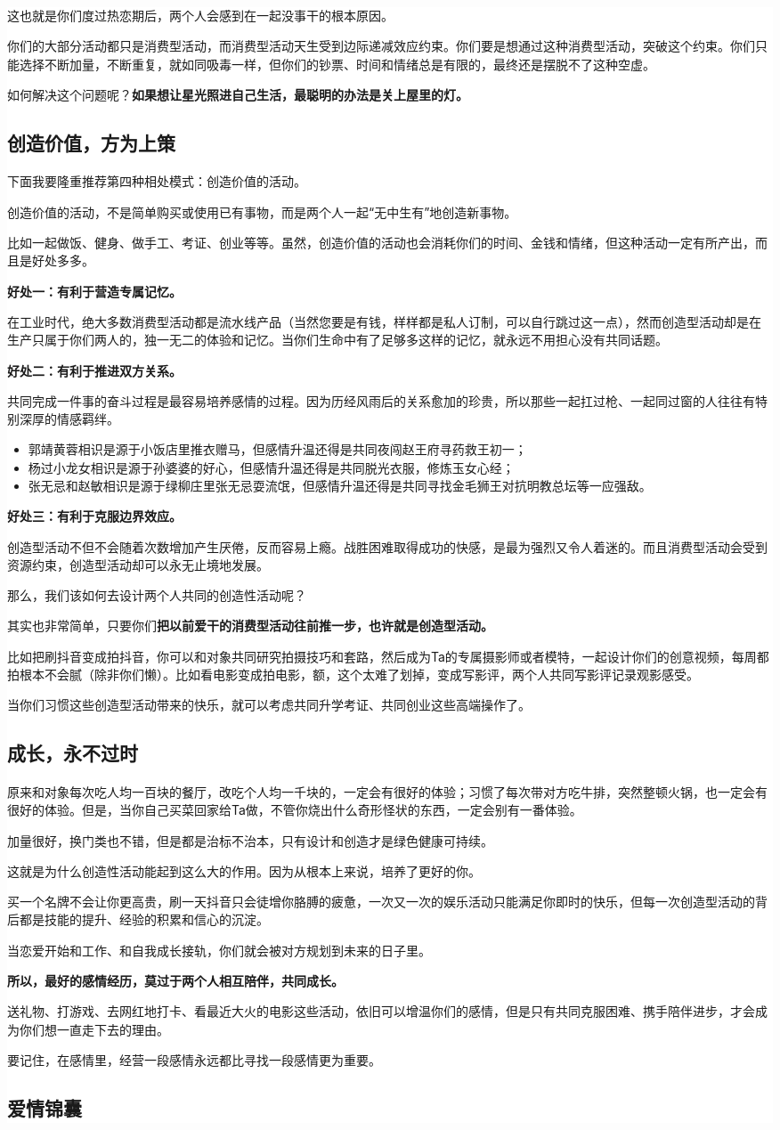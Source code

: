 这也就是你们度过热恋期后，两个人会感到在一起没事干的根本原因。

你们的大部分活动都只是消费型活动，而消费型活动天生受到边际递减效应约束。你们要是想通过这种消费型活动，突破这个约束。你们只能选择不断加量，不断重复，就如同吸毒一样，但你们的钞票、时间和情绪总是有限的，最终还是摆脱不了这种空虚。

如何解决这个问题呢？**如果想让星光照进自己生活，最聪明的办法是关上屋里的灯。**

## 创造价值，方为上策

下面我要隆重推荐第四种相处模式：创造价值的活动。

创造价值的活动，不是简单购买或使用已有事物，而是两个人一起“无中生有”地创造新事物。

比如一起做饭、健身、做手工、考证、创业等等。虽然，创造价值的活动也会消耗你们的时间、金钱和情绪，但这种活动一定有所产出，而且是好处多多。

**好处一：有利于营造专属记忆。**

在工业时代，绝大多数消费型活动都是流水线产品（当然您要是有钱，样样都是私人订制，可以自行跳过这一点），然而创造型活动却是在生产只属于你们两人的，独一无二的体验和记忆。当你们生命中有了足够多这样的记忆，就永远不用担心没有共同话题。

**好处二：有利于推进双方关系。**

共同完成一件事的奋斗过程是最容易培养感情的过程。因为历经风雨后的关系愈加的珍贵，所以那些一起扛过枪、一起同过窗的人往往有特别深厚的情感羁绊。

- 郭靖黄蓉相识是源于小饭店里推衣赠马，但感情升温还得是共同夜闯赵王府寻药救王初一；
- 杨过小龙女相识是源于孙婆婆的好心，但感情升温还得是共同脱光衣服，修炼玉女心经；
- 张无忌和赵敏相识是源于绿柳庄里张无忌耍流氓，但感情升温还得是共同寻找金毛狮王对抗明教总坛等一应强敌。

**好处三：有利于克服边界效应。**

创造型活动不但不会随着次数增加产生厌倦，反而容易上瘾。战胜困难取得成功的快感，是最为强烈又令人着迷的。而且消费型活动会受到资源约束，创造型活动却可以永无止境地发展。

那么，我们该如何去设计两个人共同的创造性活动呢？

其实也非常简单，只要你们**把以前爱干的消费型活动往前推一步，也许就是创造型活动。**

比如把刷抖音变成拍抖音，你可以和对象共同研究拍摄技巧和套路，然后成为Ta的专属摄影师或者模特，一起设计你们的创意视频，每周都拍根本不会腻（除非你们懒）。比如看电影变成拍电影，额，这个太难了划掉，变成写影评，两个人共同写影评记录观影感受。

当你们习惯这些创造型活动带来的快乐，就可以考虑共同升学考证、共同创业这些高端操作了。

## 成长，永不过时

原来和对象每次吃人均一百块的餐厅，改吃个人均一千块的，一定会有很好的体验；习惯了每次带对方吃牛排，突然整顿火锅，也一定会有很好的体验。但是，当你自己买菜回家给Ta做，不管你烧出什么奇形怪状的东西，一定会别有一番体验。

加量很好，换门类也不错，但是都是治标不治本，只有设计和创造才是绿色健康可持续。

这就是为什么创造性活动能起到这么大的作用。因为从根本上来说，培养了更好的你。

买一个名牌不会让你更高贵，刷一天抖音只会徒增你胳膊的疲惫，一次又一次的娱乐活动只能满足你即时的快乐，但每一次创造型活动的背后都是技能的提升、经验的积累和信心的沉淀。

当恋爱开始和工作、和自我成长接轨，你们就会被对方规划到未来的日子里。

**所以，最好的感情经历，莫过于两个人相互陪伴，共同成长。**

送礼物、打游戏、去网红地打卡、看最近大火的电影这些活动，依旧可以增温你们的感情，但是只有共同克服困难、携手陪伴进步，才会成为你们想一直走下去的理由。

要记住，在感情里，经营一段感情永远都比寻找一段感情更为重要。

## 爱情锦囊
